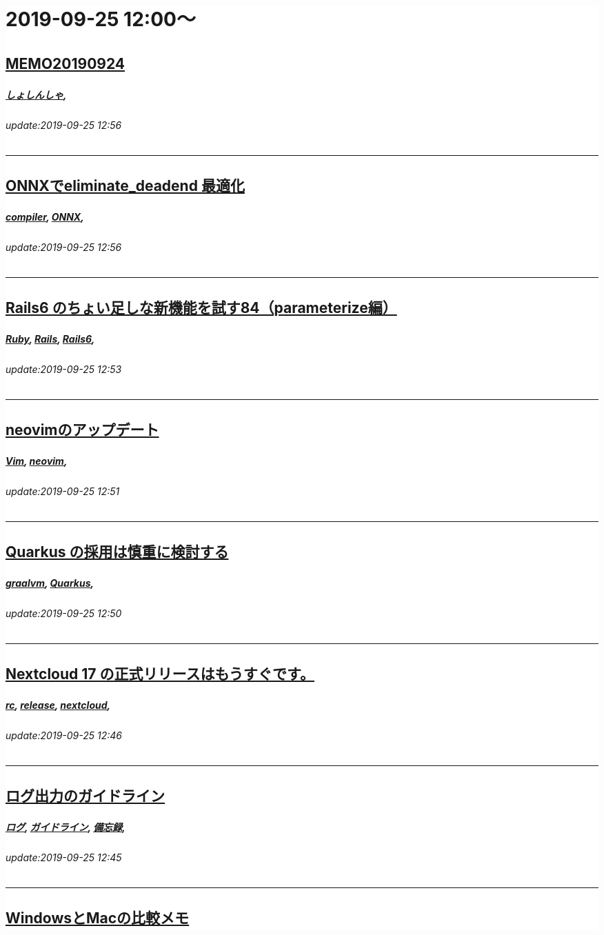 


# 2019-09-25 12:00～
## [MEMO20190924](https://qiita.com/Yuukic/items/5522e56251eb123d953c)
##### [しょしんしゃ](https://qiita.com/tags/しょしんしゃ), 
###### update:2019-09-25 12:56
---
## [ONNXでeliminate_deadend 最適化](https://qiita.com/natsutan/items/734015372858a6a9cf92)
##### [compiler](https://qiita.com/tags/compiler), [ONNX](https://qiita.com/tags/ONNX), 
###### update:2019-09-25 12:56
---
## [Rails6 のちょい足しな新機能を試す84（parameterize編）](https://qiita.com/suketa/items/11a47048c2c8c7a31ce9)
##### [Ruby](https://qiita.com/tags/Ruby), [Rails](https://qiita.com/tags/Rails), [Rails6](https://qiita.com/tags/Rails6), 
###### update:2019-09-25 12:53
---
## [neovimのアップデート](https://qiita.com/r12tkmt/items/5c22c68c70f39f8d1168)
##### [Vim](https://qiita.com/tags/Vim), [neovim](https://qiita.com/tags/neovim), 
###### update:2019-09-25 12:51
---
## [Quarkus の採用は慎重に検討する](https://qiita.com/nakkspeed/items/6da5f84df41152fb1ff5)
##### [graalvm](https://qiita.com/tags/graalvm), [Quarkus](https://qiita.com/tags/Quarkus), 
###### update:2019-09-25 12:50
---
## [Nextcloud 17 の正式リリースはもうすぐです。](https://qiita.com/S_Katz/items/fac6947f9668b3aa2df8)
##### [rc](https://qiita.com/tags/rc), [release](https://qiita.com/tags/release), [nextcloud](https://qiita.com/tags/nextcloud), 
###### update:2019-09-25 12:46
---
## [ログ出力のガイドライン](https://qiita.com/Nao9syu/items/61ea13a1aaecfc38b013)
##### [ログ](https://qiita.com/tags/ログ), [ガイドライン](https://qiita.com/tags/ガイドライン), [備忘録](https://qiita.com/tags/備忘録), 
###### update:2019-09-25 12:45
---
## [WindowsとMacの比較メモ](https://qiita.com/Nao9syu/items/d6d1692ba09b5b1fdb1e)